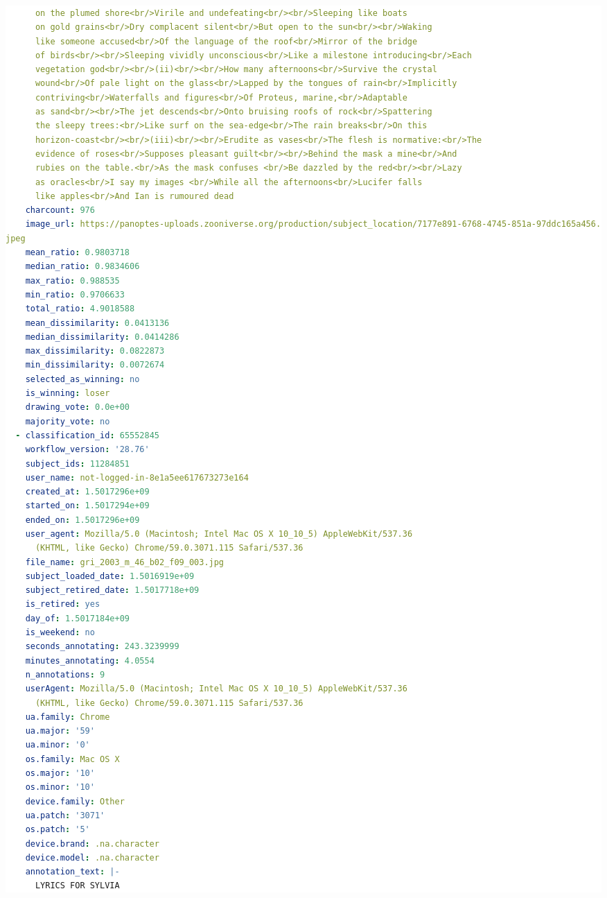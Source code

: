 ```yaml
      on the plumed shore<br/>Virile and undefeating<br/><br/>Sleeping like boats
      on gold grains<br/>Dry complacent silent<br/>But open to the sun<br/><br/>Waking
      like someone accused<br/>Of the language of the roof<br/>Mirror of the bridge
      of birds<br/><br/>Sleeping vividly unconscious<br/>Like a milestone introducing<br/>Each
      vegetation god<br/><br/>(ii)<br/><br/>How many afternoons<br/>Survive the crystal
      wound<br/>Of pale light on the glass<br/>Lapped by the tongues of rain<br/>Implicitly
      contriving<br/>Waterfalls and figures<br/>Of Proteus, marine,<br/>Adaptable
      as sand<br/><br/>The jet descends<br/>Onto bruising roofs of rock<br/>Spattering
      the sleepy trees:<br/>Like surf on the sea-edge<br/>The rain breaks<br/>On this
      horizon-coast<br/><br/>(iii)<br/><br/>Erudite as vases<br/>The flesh is normative:<br/>The
      evidence of roses<br/>Supposes pleasant guilt<br/><br/>Behind the mask a mine<br/>And
      rubies on the table.<br/>As the mask confuses <br/>Be dazzled by the red<br/><br/>Lazy
      as oracles<br/>I say my images <br/>While all the afternoons<br/>Lucifer falls
      like apples<br/>And Ian is rumoured dead
    charcount: 976
    image_url: https://panoptes-uploads.zooniverse.org/production/subject_location/7177e891-6768-4745-851a-97ddc165a456.jpeg
    mean_ratio: 0.9803718
    median_ratio: 0.9834606
    max_ratio: 0.988535
    min_ratio: 0.9706633
    total_ratio: 4.9018588
    mean_dissimilarity: 0.0413136
    median_dissimilarity: 0.0414286
    max_dissimilarity: 0.0822873
    min_dissimilarity: 0.0072674
    selected_as_winning: no
    is_winning: loser
    drawing_vote: 0.0e+00
    majority_vote: no
  - classification_id: 65552845
    workflow_version: '28.76'
    subject_ids: 11284851
    user_name: not-logged-in-8e1a5ee617673273e164
    created_at: 1.5017296e+09
    started_on: 1.5017294e+09
    ended_on: 1.5017296e+09
    user_agent: Mozilla/5.0 (Macintosh; Intel Mac OS X 10_10_5) AppleWebKit/537.36
      (KHTML, like Gecko) Chrome/59.0.3071.115 Safari/537.36
    file_name: gri_2003_m_46_b02_f09_003.jpg
    subject_loaded_date: 1.5016919e+09
    subject_retired_date: 1.5017718e+09
    is_retired: yes
    day_of: 1.5017184e+09
    is_weekend: no
    seconds_annotating: 243.3239999
    minutes_annotating: 4.0554
    n_annotations: 9
    userAgent: Mozilla/5.0 (Macintosh; Intel Mac OS X 10_10_5) AppleWebKit/537.36
      (KHTML, like Gecko) Chrome/59.0.3071.115 Safari/537.36
    ua.family: Chrome
    ua.major: '59'
    ua.minor: '0'
    os.family: Mac OS X
    os.major: '10'
    os.minor: '10'
    device.family: Other
    ua.patch: '3071'
    os.patch: '5'
    device.brand: .na.character
    device.model: .na.character
    annotation_text: |-
      LYRICS FOR SYLVIA
```